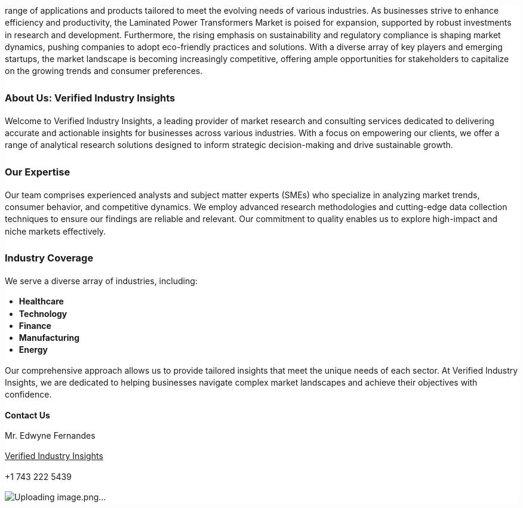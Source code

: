 range of applications and products tailored to meet the evolving needs of various industries. As businesses strive to enhance efficiency and productivity, the Laminated Power Transformers Market is poised for expansion, supported by robust investments in research and development. Furthermore, the rising emphasis on sustainability and regulatory compliance is shaping market dynamics, pushing companies to adopt eco-friendly practices and solutions. With a diverse array of key players and emerging startups, the market landscape is becoming increasingly competitive, offering ample opportunities for stakeholders to capitalize on the growing trends and consumer preferences.</p><h3>About Us: Verified Industry Insights</h3><p>Welcome to Verified Industry Insights, a leading provider of market research and consulting services dedicated to delivering accurate and actionable insights for businesses across various industries. With a focus on empowering our clients, we offer a range of analytical research solutions designed to inform strategic decision-making and drive sustainable growth.</p><h3>Our Expertise</h3><p>Our team comprises experienced analysts and subject matter experts (SMEs) who specialize in analyzing market trends, consumer behavior, and competitive dynamics. We employ advanced research methodologies and cutting-edge data collection techniques to ensure our findings are reliable and relevant. Our commitment to quality enables us to explore high-impact and niche markets effectively.</p><h3>Industry Coverage</h3><p>We serve a diverse array of industries, including:</p><ul><li><strong>Healthcare</strong></li><li><strong>Technology</strong></li><li><strong>Finance</strong></li><li><strong>Manufacturing</strong></li><li><strong>Energy</strong></li></ul><p>Our comprehensive approach allows us to provide tailored insights that meet the unique needs of each sector. At Verified Industry Insights, we are dedicated to helping businesses navigate complex market landscapes and achieve their objectives with confidence.</p><p><strong>Contact Us</strong></p><p>Mr. Edwyne Fernandes</p><p><a href="https://www.verifiedindustryinsights.com/">Verified Industry Insights</a></p><p>+1 743 222 5439</p>
![Uploading image.png…]()
